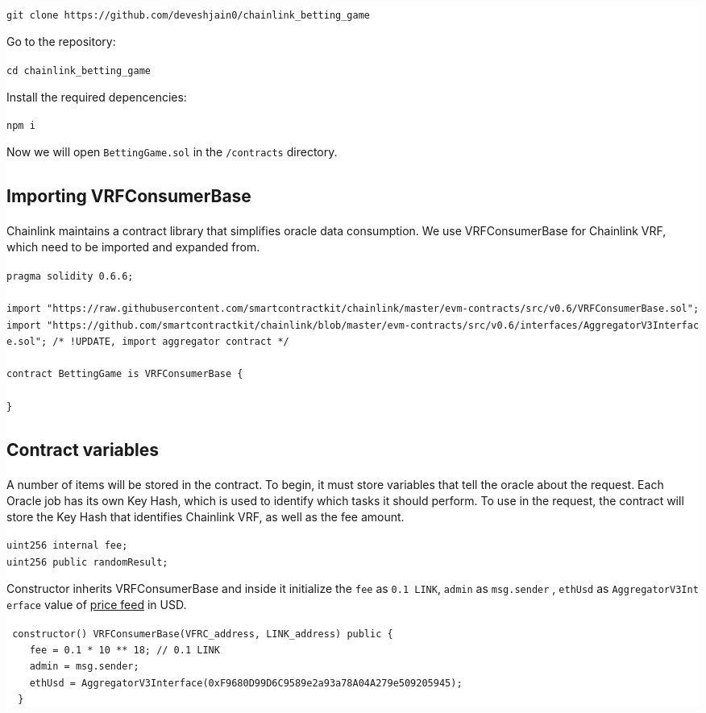 ```text
git clone https://github.com/deveshjain0/chainlink_betting_game
```

Go to the repository:

```text
cd chainlink_betting_game
```

Install the required depencencies:

```text
npm i
```
Now we will open `BettingGame.sol` in the `/contracts` directory.

## Importing VRFConsumerBase

Chainlink maintains a contract library that simplifies oracle data consumption. We use VRFConsumerBase for Chainlink VRF, which need to be imported and expanded from.

```solidity
pragma solidity 0.6.6;

import "https://raw.githubusercontent.com/smartcontractkit/chainlink/master/evm-contracts/src/v0.6/VRFConsumerBase.sol";
import "https://github.com/smartcontractkit/chainlink/blob/master/evm-contracts/src/v0.6/interfaces/AggregatorV3Interface.sol"; /* !UPDATE, import aggregator contract */

contract BettingGame is VRFConsumerBase {

}
```

## Contract variables

A number of items will be stored in the contract. To begin, it must store variables that tell the oracle about the request. Each Oracle job has its own Key Hash, which is used to identify which tasks it should perform. To use in the request, the contract will store the Key Hash that identifies Chainlink VRF, as well as the fee amount.

```solidity 
uint256 internal fee;
uint256 public randomResult;
```

Constructor inherits VRFConsumerBase and inside it initialize the `fee` as `0.1 LINK`, `admin` as `msg.sender` , `ethUsd` as `AggregatorV3Interface` value of [price feed](https://data.chain.link/ethereum/mainnet/crypto-usd/matic-usd) in USD.

```solidity
 constructor() VRFConsumerBase(VFRC_address, LINK_address) public {
    fee = 0.1 * 10 ** 18; // 0.1 LINK
    admin = msg.sender;
    ethUsd = AggregatorV3Interface(0xF9680D99D6C9589e2a93a78A04A279e509205945);
  }
```  
